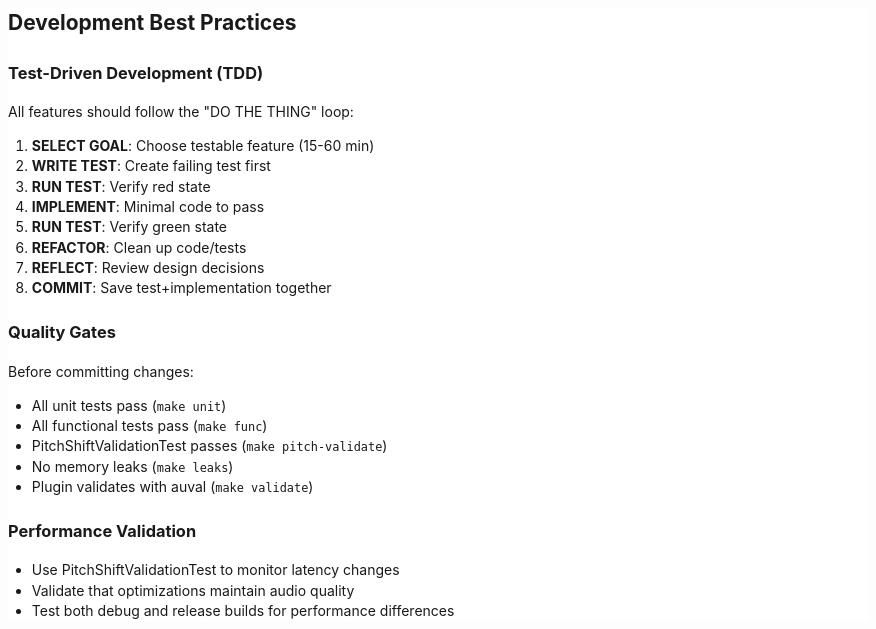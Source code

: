 ## Development Best Practices

### Test-Driven Development (TDD)
All features should follow the "DO THE THING" loop:
1. **SELECT GOAL**: Choose testable feature (15-60 min)
2. **WRITE TEST**: Create failing test first
3. **RUN TEST**: Verify red state
4. **IMPLEMENT**: Minimal code to pass
5. **RUN TEST**: Verify green state
6. **REFACTOR**: Clean up code/tests
7. **REFLECT**: Review design decisions
8. **COMMIT**: Save test+implementation together

### Quality Gates
Before committing changes:
- All unit tests pass (`make unit`)
- All functional tests pass (`make func`)
- PitchShiftValidationTest passes (`make pitch-validate`)
- No memory leaks (`make leaks`)
- Plugin validates with auval (`make validate`)

### Performance Validation
- Use PitchShiftValidationTest to monitor latency changes
- Validate that optimizations maintain audio quality
- Test both debug and release builds for performance differences